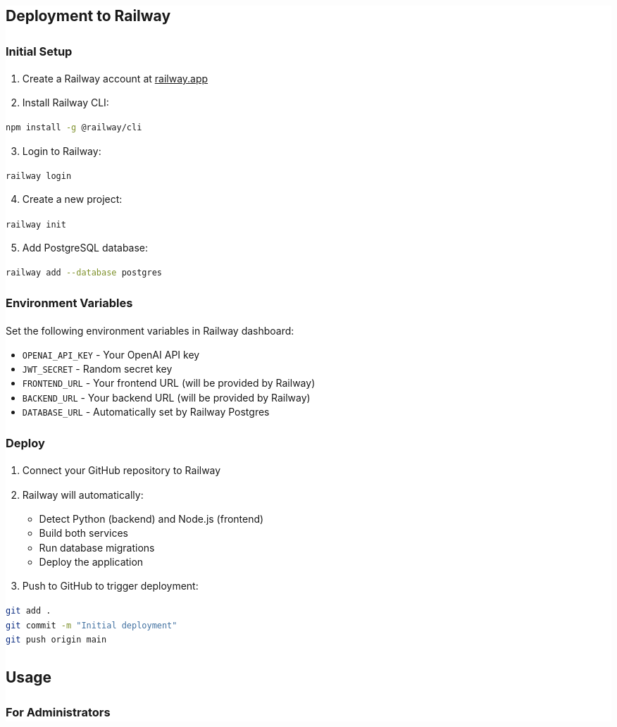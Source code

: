 ## Deployment to Railway

### Initial Setup

1. Create a Railway account at [railway.app](https://railway.app)

2. Install Railway CLI:
```bash
npm install -g @railway/cli
```

3. Login to Railway:
```bash
railway login
```

4. Create a new project:
```bash
railway init
```

5. Add PostgreSQL database:
```bash
railway add --database postgres
```

### Environment Variables

Set the following environment variables in Railway dashboard:

- `OPENAI_API_KEY` - Your OpenAI API key
- `JWT_SECRET` - Random secret key
- `FRONTEND_URL` - Your frontend URL (will be provided by Railway)
- `BACKEND_URL` - Your backend URL (will be provided by Railway)
- `DATABASE_URL` - Automatically set by Railway Postgres

### Deploy

1. Connect your GitHub repository to Railway

2. Railway will automatically:
   - Detect Python (backend) and Node.js (frontend)
   - Build both services
   - Run database migrations
   - Deploy the application

3. Push to GitHub to trigger deployment:
```bash
git add .
git commit -m "Initial deployment"
git push origin main
```

## Usage

### For Administrators
